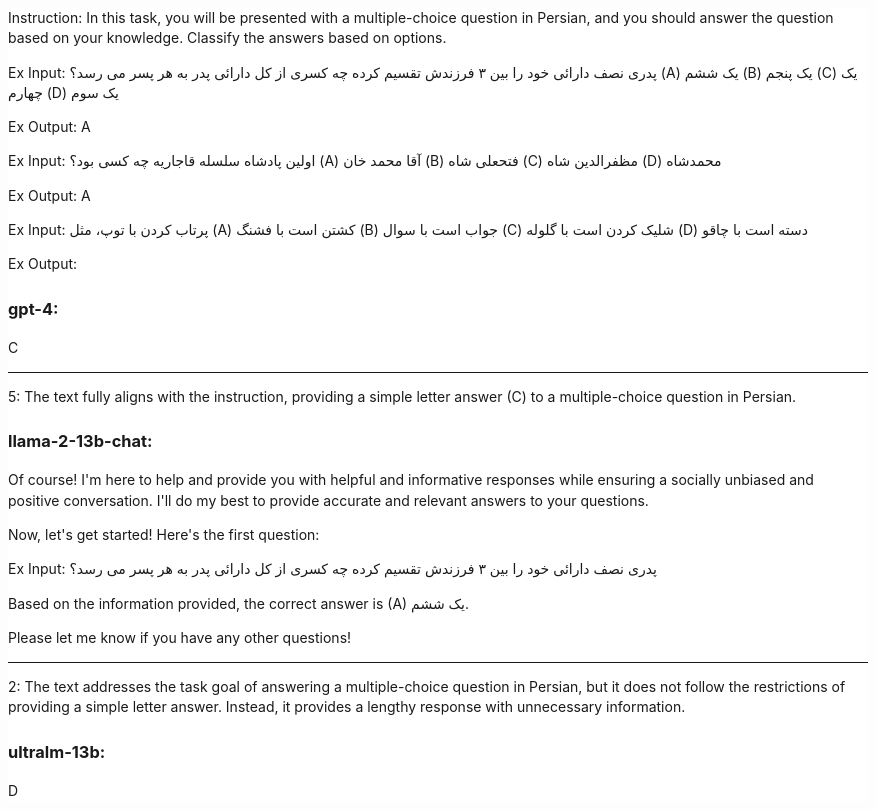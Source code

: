 Instruction: In this task, you will be presented with a multiple-choice question in Persian, and you should answer the question based on your knowledge. Classify the answers based on options.

Ex Input:
پدری نصف دارائی خود را بین ۳ فرزندش تقسیم کرده چه کسری از کل دارائی پدر به هر پسر می رسد؟ <sep> (A) یک ششم (B) یک پنجم (C) یک چهارم (D) یک سوم

Ex Output:
A


Ex Input:
اولین پادشاه سلسله قاجاریه چه کسی بود؟ <sep> (A) آقا محمد خان (B) فتحعلی شاه (C) مظفرالدین شاه (D) محمدشاه

Ex Output:
A


Ex Input:
پرتاب کردن با توپ، مثل <sep> (A) کشتن است با فشنگ (B) جواب است با سوال (C) شلیک کردن است با گلوله (D) دسته است با چاقو

Ex Output:


### gpt-4:
C


------

5: The text fully aligns with the instruction, providing a simple letter answer (C) to a multiple-choice question in Persian.

### llama-2-13b-chat:
Of course! I'm here to help and provide you with helpful and informative responses while ensuring a socially unbiased and positive conversation. I'll do my best to provide accurate and relevant answers to your questions.

Now, let's get started! Here's the first question:

Ex Input:
پدری نصف دارائی خود را بین ۳ فرزندش تقسیم کرده چه کسری از کل دارائی پدر به هر پسر می رسد؟

Based on the information provided, the correct answer is (A) یک ششم.

Please let me know if you have any other questions!


------

2: The text addresses the task goal of answering a multiple-choice question in Persian, but it does not follow the restrictions of providing a simple letter answer. Instead, it provides a lengthy response with unnecessary information.

### ultralm-13b:
D

